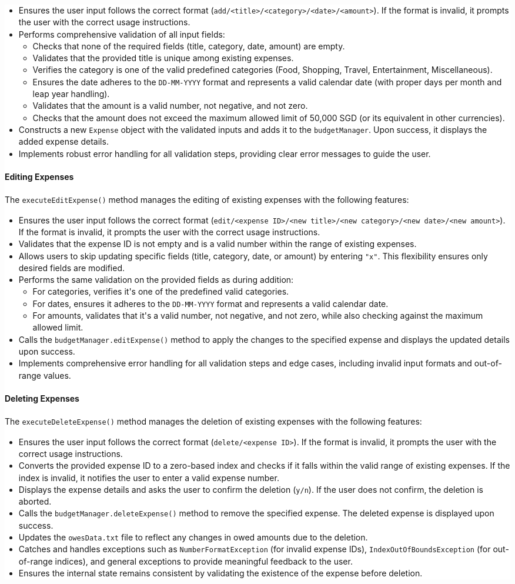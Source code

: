 - Ensures the user input follows the correct format (`add/<title>/<category>/<date>/<amount>`). If the format is invalid, it prompts the user with the correct usage instructions.
- Performs comprehensive validation of all input fields:
  - Checks that none of the required fields (title, category, date, amount) are empty.
  - Validates that the provided title is unique among existing expenses.
  - Verifies the category is one of the valid predefined categories (Food, Shopping, Travel, Entertainment, Miscellaneous).
  - Ensures the date adheres to the `DD-MM-YYYY` format and represents a valid calendar date (with proper days per month and leap year handling).
  - Validates that the amount is a valid number, not negative, and not zero.
  - Checks that the amount does not exceed the maximum allowed limit of 50,000 SGD (or its equivalent in other currencies).
- Constructs a new `Expense` object with the validated inputs and adds it to the `budgetManager`. Upon success, it displays the added expense details.
- Implements robust error handling for all validation steps, providing clear error messages to guide the user.

#### Editing Expenses

The `executeEditExpense()` method manages the editing of existing expenses with the following features:

- Ensures the user input follows the correct format (`edit/<expense ID>/<new title>/<new category>/<new date>/<new amount>`). If the format is invalid, it prompts the user with the correct usage instructions.
- Validates that the expense ID is not empty and is a valid number within the range of existing expenses.
- Allows users to skip updating specific fields (title, category, date, or amount) by entering `"x"`. This flexibility ensures only desired fields are modified.
- Performs the same validation on the provided fields as during addition:
  - For categories, verifies it's one of the predefined valid categories.
  - For dates, ensures it adheres to the `DD-MM-YYYY` format and represents a valid calendar date.
  - For amounts, validates that it's a valid number, not negative, and not zero, while also checking against the maximum allowed limit.
- Calls the `budgetManager.editExpense()` method to apply the changes to the specified expense and displays the updated details upon success.
- Implements comprehensive error handling for all validation steps and edge cases, including invalid input formats and out-of-range values.

#### **Deleting Expenses**

The `executeDeleteExpense()` method manages the deletion of existing expenses with the following features:

- Ensures the user input follows the correct format (`delete/<expense ID>`). If the format is invalid, it prompts the user with the correct usage instructions.
- Converts the provided expense ID to a zero-based index and checks if it falls within the valid range of existing expenses. If the index is invalid, it notifies the user to enter a valid expense number.
- Displays the expense details and asks the user to confirm the deletion (`y/n`). If the user does not confirm, the deletion is aborted.
- Calls the `budgetManager.deleteExpense()` method to remove the specified expense. The deleted expense is displayed upon success.
- Updates the `owesData.txt` file to reflect any changes in owed amounts due to the deletion.
- Catches and handles exceptions such as `NumberFormatException` (for invalid expense IDs), `IndexOutOfBoundsException` (for out-of-range indices), and general exceptions to provide meaningful feedback to the user.
- Ensures the internal state remains consistent by validating the existence of the expense before deletion.

